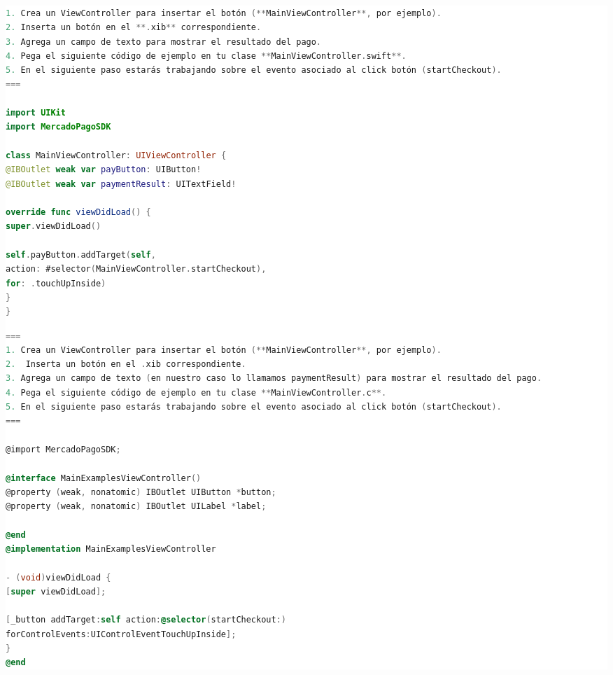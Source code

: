 ```swift
1. Crea un ViewController para insertar el botón (**MainViewController**, por ejemplo).
2. Inserta un botón en el **.xib** correspondiente.
3. Agrega un campo de texto para mostrar el resultado del pago.
4. Pega el siguiente código de ejemplo en tu clase **MainViewController.swift**.
5. En el siguiente paso estarás trabajando sobre el evento asociado al click botón (startCheckout).
===

import UIKit
import MercadoPagoSDK

class MainViewController: UIViewController {
@IBOutlet weak var payButton: UIButton!
@IBOutlet weak var paymentResult: UITextField!

override func viewDidLoad() {
super.viewDidLoad()

self.payButton.addTarget(self,
action: #selector(MainViewController.startCheckout),
for: .touchUpInside)
}
}
```   
```objective-c
===
1. Crea un ViewController para insertar el botón (**MainViewController**, por ejemplo).
2.  Inserta un botón en el .xib correspondiente.
3. Agrega un campo de texto (en nuestro caso lo llamamos paymentResult) para mostrar el resultado del pago.
4. Pega el siguiente código de ejemplo en tu clase **MainViewController.c**.
5. En el siguiente paso estarás trabajando sobre el evento asociado al click botón (startCheckout).
===

@import MercadoPagoSDK;

@interface MainExamplesViewController()
@property (weak, nonatomic) IBOutlet UIButton *button;
@property (weak, nonatomic) IBOutlet UILabel *label;

@end
@implementation MainExamplesViewController

- (void)viewDidLoad {
[super viewDidLoad];

[_button addTarget:self action:@selector(startCheckout:)
forControlEvents:UIControlEventTouchUpInside];
}
@end
```
